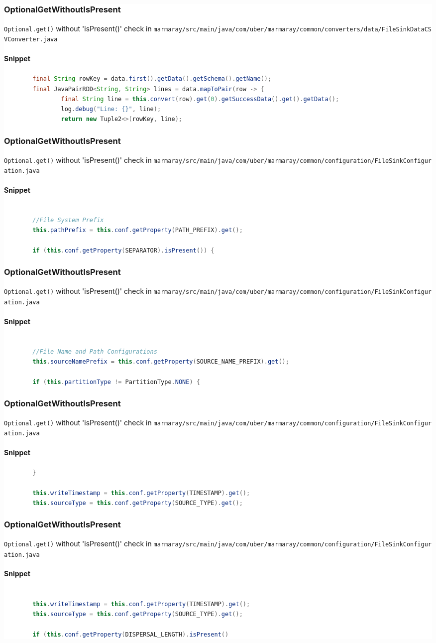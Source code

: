 ### OptionalGetWithoutIsPresent
`Optional.get()` without 'isPresent()' check
in `marmaray/src/main/java/com/uber/marmaray/common/converters/data/FileSinkDataCSVConverter.java`
#### Snippet
```java
        final String rowKey = data.first().getData().getSchema().getName();
        final JavaPairRDD<String, String> lines = data.mapToPair(row -> {
                final String line = this.convert(row).get(0).getSuccessData().get().getData();
                log.debug("Line: {}", line);
                return new Tuple2<>(rowKey, line);
```

### OptionalGetWithoutIsPresent
`Optional.get()` without 'isPresent()' check
in `marmaray/src/main/java/com/uber/marmaray/common/configuration/FileSinkConfiguration.java`
#### Snippet
```java

        //File System Prefix
        this.pathPrefix = this.conf.getProperty(PATH_PREFIX).get();

        if (this.conf.getProperty(SEPARATOR).isPresent()) {
```

### OptionalGetWithoutIsPresent
`Optional.get()` without 'isPresent()' check
in `marmaray/src/main/java/com/uber/marmaray/common/configuration/FileSinkConfiguration.java`
#### Snippet
```java

        //File Name and Path Configurations
        this.sourceNamePrefix = this.conf.getProperty(SOURCE_NAME_PREFIX).get();

        if (this.partitionType != PartitionType.NONE) {
```

### OptionalGetWithoutIsPresent
`Optional.get()` without 'isPresent()' check
in `marmaray/src/main/java/com/uber/marmaray/common/configuration/FileSinkConfiguration.java`
#### Snippet
```java
        }

        this.writeTimestamp = this.conf.getProperty(TIMESTAMP).get();
        this.sourceType = this.conf.getProperty(SOURCE_TYPE).get();

```

### OptionalGetWithoutIsPresent
`Optional.get()` without 'isPresent()' check
in `marmaray/src/main/java/com/uber/marmaray/common/configuration/FileSinkConfiguration.java`
#### Snippet
```java

        this.writeTimestamp = this.conf.getProperty(TIMESTAMP).get();
        this.sourceType = this.conf.getProperty(SOURCE_TYPE).get();

        if (this.conf.getProperty(DISPERSAL_LENGTH).isPresent()
```
